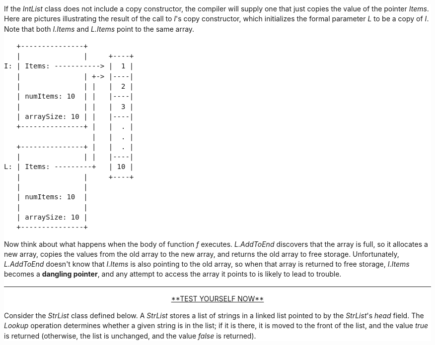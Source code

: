 If the _IntList_ class does not include a copy constructor, the compiler will supply one that just copies the value of the pointer _Items_. Here are pictures illustrating the result of the call to _I_'s copy constructor, which initializes the formal parameter _L_ to be a copy of _I_. Note that both _I.Items_ and _L.Items_ point to the same array.

<pre>   +---------------+
   |               |     +----+
I: | Items: -----------> |  1 |
   |               | +-> |----|
   |               | |   |  2 |
   | numItems: 10  | |   |----|
   |               | |   |  3 |
   | arraySize: 10 | |   |----|
   +---------------+ |   |  . |
                     |   |  . |
   +---------------+ |   |  . |
   |               | |   |----|
L: | Items: ---------+   | 10 |
   |               |     +----+
   |               |
   | numItems: 10  |
   |               |
   | arraySize: 10 |
   +---------------+  
</pre>

Now think about what happens when the body of function _f_ executes. _L.AddToEnd_ discovers that the array is full, so it allocates a new array, copies the values from the old array to the new array, and returns the old array to free storage. Unfortunately, _L.AddToEnd_ doesn't know that _I.Items_ is also pointing to the old array, so when that array is returned to free storage, _I.Items_ becomes a **dangling pointer**, and any attempt to access the array it points to is likely to lead to trouble.

<a name="youTry2"></a>

* * *

<a name="youTry2">

<center><u>**TEST YOURSELF NOW**</u></center>

</a>

Consider the _StrList_ class defined below. A _StrList_ stores a list of strings in a linked list pointed to by the _StrList_'s _head_ field. The _Lookup_ operation determines whether a given string is in the list; if it is there, it is moved to the front of the list, and the value _true_ is returned (otherwise, the list is unchanged, and the value _false_ is returned).
